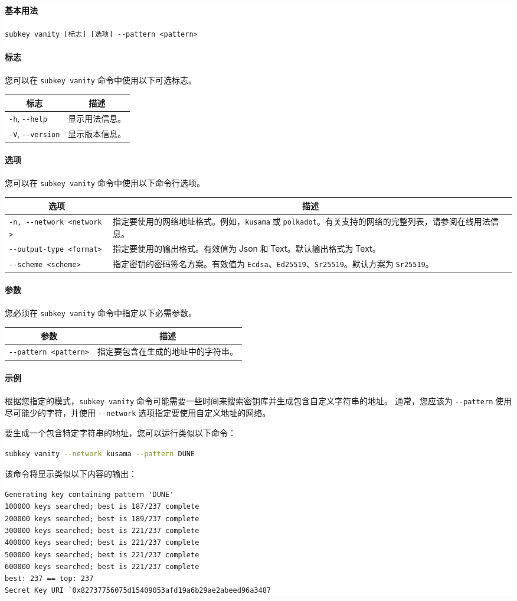 #### 基本用法

```text
subkey vanity [标志] [选项] --pattern <pattern>
```

#### 标志

您可以在 `subkey vanity` 命令中使用以下可选标志。

| 标志              | 描述                   |
| ----------------- | ----------------------------- |
| `-h`, `--help`    | 显示用法信息。   |
| `-V`, `--version` | 显示版本信息。 |

#### 选项

您可以在 `subkey vanity` 命令中使用以下命令行选项。

| 选项 | 描述 |
| ------ | ----------- |
| `-n, --network <network>` | 指定要使用的网络地址格式。例如，`kusama` 或 `polkadot`。有关支持的网络的完整列表，请参阅在线用法信息。 |
| `--output-type <format>`  | 指定要使用的输出格式。有效值为 Json 和 Text。默认输出格式为 Text。 |
| `--scheme <scheme>` | 指定密钥的密码签名方案。有效值为 `Ecdsa`、`Ed25519`、`Sr25519`。默认方案为 `Sr25519`。 |

#### 参数

您必须在 `subkey vanity` 命令中指定以下必需参数。

| 参数 | 描述 |
| -------- | ----------- |
| `--pattern <pattern>` | 指定要包含在生成的地址中的字符串。 |

#### 示例

根据您指定的模式，`subkey vanity` 命令可能需要一些时间来搜索密钥库并生成包含自定义字符串的地址。
通常，您应该为 `--pattern` 使用尽可能少的字符，并使用 `--network` 选项指定要使用自定义地址的网络。

要生成一个包含特定字符串的地址，您可以运行类似以下命令：

```bash
subkey vanity --network kusama --pattern DUNE
```

该命令将显示类似以下内容的输出：

```text
Generating key containing pattern 'DUNE'
100000 keys searched; best is 187/237 complete
200000 keys searched; best is 189/237 complete
300000 keys searched; best is 221/237 complete
400000 keys searched; best is 221/237 complete
500000 keys searched; best is 221/237 complete
600000 keys searched; best is 221/237 complete
best: 237 == top: 237
Secret Key URI `0x82737756075d15409053afd19a6b29ae2abeed96a3487
